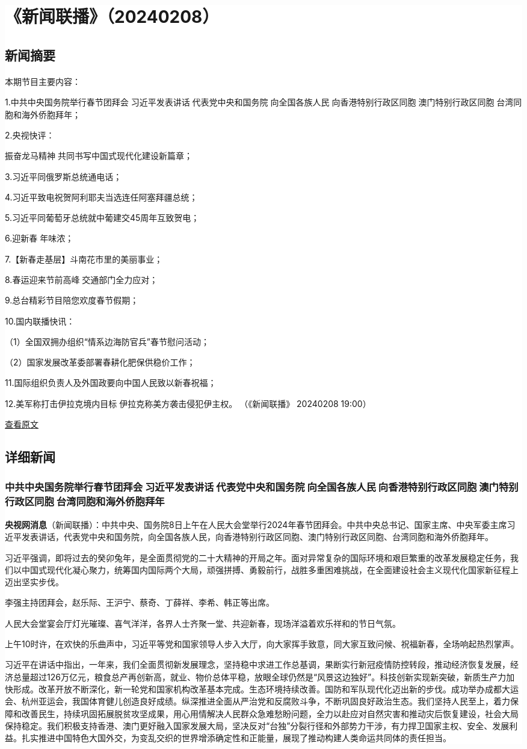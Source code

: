 # 《新闻联播》（20240208）

## 新闻摘要

本期节目主要内容：

1.中共中央国务院举行春节团拜会 习近平发表讲话 代表党中央和国务院 向全国各族人民 向香港特别行政区同胞 澳门特别行政区同胞 台湾同胞和海外侨胞拜年；

2.央视快评：

振奋龙马精神 共同书写中国式现代化建设新篇章；

3.习近平同俄罗斯总统通电话；

4.习近平致电祝贺阿利耶夫当选连任阿塞拜疆总统；

5.习近平同葡萄牙总统就中葡建交45周年互致贺电；

6.迎新春 年味浓；

7.【新春走基层】斗南花市里的美丽事业；

8.春运迎来节前高峰 交通部门全力应对；

9.总台精彩节目陪您欢度春节假期；

10.国内联播快讯：

（1）全国双拥办组织“情系边海防官兵”春节慰问活动；

（2）国家发展改革委部署春耕化肥保供稳价工作；

11.国际组织负责人及外国政要向中国人民致以新春祝福；

12.美军称打击伊拉克境内目标 伊拉克称美方袭击侵犯伊主权。
（《新闻联播》 20240208 19:00）

[查看原文](https://tv.cctv.com/2024/02/08/VIDEvKdNTrvueUypz8tN2B9I240208.shtml)

## 详细新闻

### 中共中央国务院举行春节团拜会 习近平发表讲话 代表党中央和国务院 向全国各族人民 向香港特别行政区同胞 澳门特别行政区同胞 台湾同胞和海外侨胞拜年

**央视网消息**（新闻联播）：中共中央、国务院8日上午在人民大会堂举行2024年春节团拜会。中共中央总书记、国家主席、中央军委主席习近平发表讲话，代表党中央和国务院，向全国各族人民，向香港特别行政区同胞、澳门特别行政区同胞、台湾同胞和海外侨胞拜年。

习近平强调，即将过去的癸卯兔年，是全面贯彻党的二十大精神的开局之年。面对异常复杂的国际环境和艰巨繁重的改革发展稳定任务，我们以中国式现代化凝心聚力，统筹国内国际两个大局，顽强拼搏、勇毅前行，战胜多重困难挑战，在全面建设社会主义现代化国家新征程上迈出坚实步伐。

李强主持团拜会，赵乐际、王沪宁、蔡奇、丁薛祥、李希、韩正等出席。

人民大会堂宴会厅灯光璀璨、喜气洋洋，各界人士齐聚一堂、共迎新春，现场洋溢着欢乐祥和的节日气氛。

上午10时许，在欢快的乐曲声中，习近平等党和国家领导人步入大厅，向大家挥手致意，同大家互致问候、祝福新春，全场响起热烈掌声。

习近平在讲话中指出，一年来，我们全面贯彻新发展理念，坚持稳中求进工作总基调，果断实行新冠疫情防控转段，推动经济恢复发展，经济总量超过126万亿元，粮食总产再创新高，就业、物价总体平稳，放眼全球仍然是“风景这边独好”。科技创新实现新突破，新质生产力加快形成。改革开放不断深化，新一轮党和国家机构改革基本完成。生态环境持续改善。国防和军队现代化迈出新的步伐。成功举办成都大运会、杭州亚运会，我国体育健儿创造良好成绩。纵深推进全面从严治党和反腐败斗争，不断巩固良好政治生态。我们坚持人民至上，着力保障和改善民生，持续巩固拓展脱贫攻坚成果，用心用情解决人民群众急难愁盼问题，全力以赴应对自然灾害和推动灾后恢复建设，社会大局保持稳定。我们积极支持香港、澳门更好融入国家发展大局，坚决反对“台独”分裂行径和外部势力干涉，有力捍卫国家主权、安全、发展利益。扎实推进中国特色大国外交，为变乱交织的世界增添确定性和正能量，展现了推动构建人类命运共同体的责任担当。
